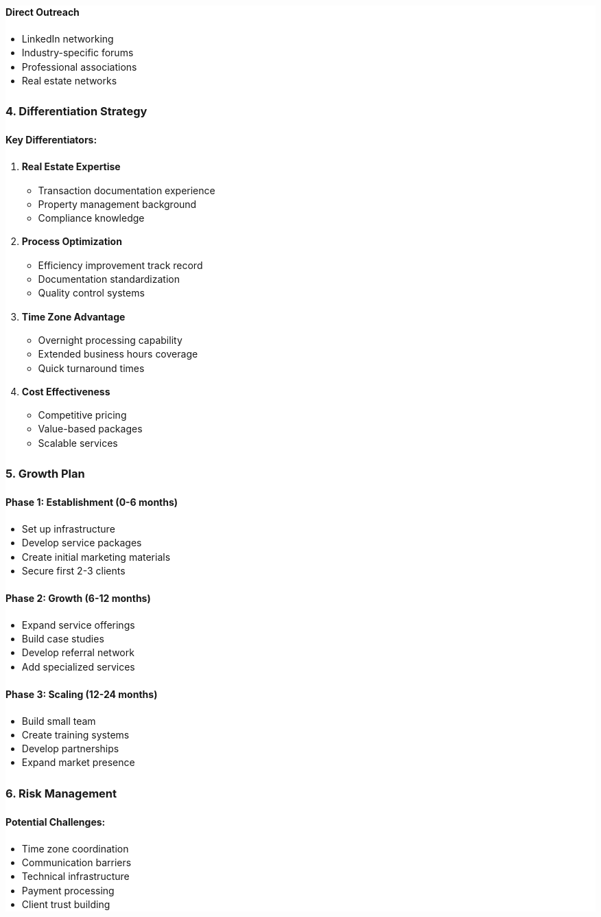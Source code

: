 #### Direct Outreach
- LinkedIn networking
- Industry-specific forums
- Professional associations
- Real estate networks

### 4. Differentiation Strategy

#### Key Differentiators:
1. **Real Estate Expertise**
   - Transaction documentation experience
   - Property management background
   - Compliance knowledge

2. **Process Optimization**
   - Efficiency improvement track record
   - Documentation standardization
   - Quality control systems

3. **Time Zone Advantage**
   - Overnight processing capability
   - Extended business hours coverage
   - Quick turnaround times

4. **Cost Effectiveness**
   - Competitive pricing
   - Value-based packages
   - Scalable services

### 5. Growth Plan

#### Phase 1: Establishment (0-6 months)
- Set up infrastructure
- Develop service packages
- Create initial marketing materials
- Secure first 2-3 clients

#### Phase 2: Growth (6-12 months)
- Expand service offerings
- Build case studies
- Develop referral network
- Add specialized services

#### Phase 3: Scaling (12-24 months)
- Build small team
- Create training systems
- Develop partnerships
- Expand market presence

### 6. Risk Management

#### Potential Challenges:
- Time zone coordination
- Communication barriers
- Technical infrastructure
- Payment processing
- Client trust building
